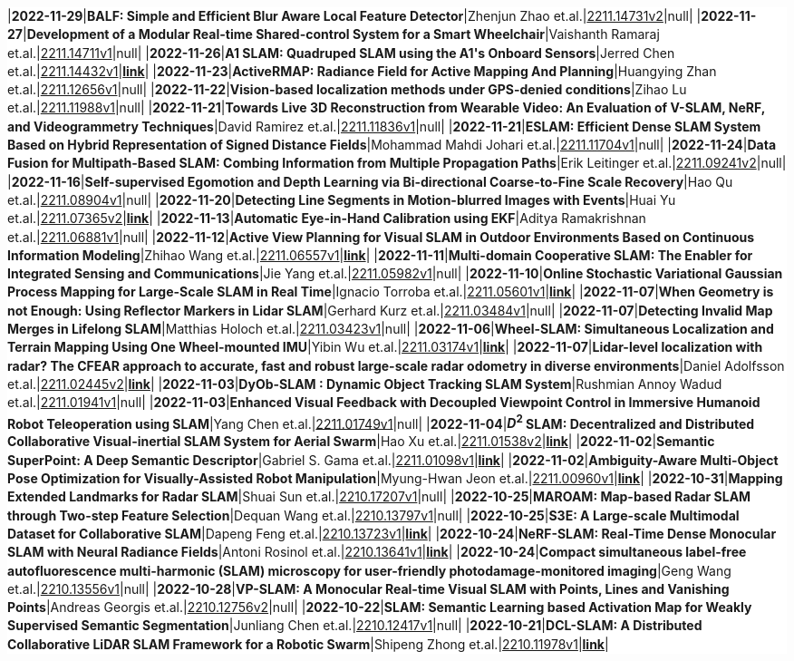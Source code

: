 |**2022-11-29**|**BALF: Simple and Efficient Blur Aware Local Feature Detector**|Zhenjun Zhao et.al.|[2211.14731v2](http://arxiv.org/abs/2211.14731v2)|null|
|**2022-11-27**|**Development of a Modular Real-time Shared-control System for a Smart Wheelchair**|Vaishanth Ramaraj et.al.|[2211.14711v1](http://arxiv.org/abs/2211.14711v1)|null|
|**2022-11-26**|**A1 SLAM: Quadruped SLAM using the A1's Onboard Sensors**|Jerred Chen et.al.|[2211.14432v1](http://arxiv.org/abs/2211.14432v1)|**[link](https://github.com/jerredchen/a1_slam)**|
|**2022-11-23**|**ActiveRMAP: Radiance Field for Active Mapping And Planning**|Huangying Zhan et.al.|[2211.12656v1](http://arxiv.org/abs/2211.12656v1)|null|
|**2022-11-22**|**Vision-based localization methods under GPS-denied conditions**|Zihao Lu et.al.|[2211.11988v1](http://arxiv.org/abs/2211.11988v1)|null|
|**2022-11-21**|**Towards Live 3D Reconstruction from Wearable Video: An Evaluation of V-SLAM, NeRF, and Videogrammetry Techniques**|David Ramirez et.al.|[2211.11836v1](http://arxiv.org/abs/2211.11836v1)|null|
|**2022-11-21**|**ESLAM: Efficient Dense SLAM System Based on Hybrid Representation of Signed Distance Fields**|Mohammad Mahdi Johari et.al.|[2211.11704v1](http://arxiv.org/abs/2211.11704v1)|null|
|**2022-11-24**|**Data Fusion for Multipath-Based SLAM: Combing Information from Multiple Propagation Paths**|Erik Leitinger et.al.|[2211.09241v2](http://arxiv.org/abs/2211.09241v2)|null|
|**2022-11-16**|**Self-supervised Egomotion and Depth Learning via Bi-directional Coarse-to-Fine Scale Recovery**|Hao Qu et.al.|[2211.08904v1](http://arxiv.org/abs/2211.08904v1)|null|
|**2022-11-20**|**Detecting Line Segments in Motion-blurred Images with Events**|Huai Yu et.al.|[2211.07365v2](http://arxiv.org/abs/2211.07365v2)|**[link](https://github.com/lh9171338/FE-LSD)**|
|**2022-11-13**|**Automatic Eye-in-Hand Calibration using EKF**|Aditya Ramakrishnan et.al.|[2211.06881v1](http://arxiv.org/abs/2211.06881v1)|null|
|**2022-11-12**|**Active View Planning for Visual SLAM in Outdoor Environments Based on Continuous Information Modeling**|Zhihao Wang et.al.|[2211.06557v1](http://arxiv.org/abs/2211.06557v1)|**[link](https://github.com/hitsz-nrsl/iglov)**|
|**2022-11-11**|**Multi-domain Cooperative SLAM: The Enabler for Integrated Sensing and Communications**|Jie Yang et.al.|[2211.05982v1](http://arxiv.org/abs/2211.05982v1)|null|
|**2022-11-10**|**Online Stochastic Variational Gaussian Process Mapping for Large-Scale SLAM in Real Time**|Ignacio Torroba et.al.|[2211.05601v1](http://arxiv.org/abs/2211.05601v1)|**[link](https://github.com/ignaciotb/uwexploration)**|
|**2022-11-07**|**When Geometry is not Enough: Using Reflector Markers in Lidar SLAM**|Gerhard Kurz et.al.|[2211.03484v1](http://arxiv.org/abs/2211.03484v1)|null|
|**2022-11-07**|**Detecting Invalid Map Merges in Lifelong SLAM**|Matthias Holoch et.al.|[2211.03423v1](http://arxiv.org/abs/2211.03423v1)|null|
|**2022-11-06**|**Wheel-SLAM: Simultaneous Localization and Terrain Mapping Using One Wheel-mounted IMU**|Yibin Wu et.al.|[2211.03174v1](http://arxiv.org/abs/2211.03174v1)|**[link](https://github.com/i2nav-whu/wheel-slam)**|
|**2022-11-07**|**Lidar-level localization with radar? The CFEAR approach to accurate, fast and robust large-scale radar odometry in diverse environments**|Daniel Adolfsson et.al.|[2211.02445v2](http://arxiv.org/abs/2211.02445v2)|**[link](https://github.com/dan11003/cfear_evaluation)**|
|**2022-11-03**|**DyOb-SLAM : Dynamic Object Tracking SLAM System**|Rushmian Annoy Wadud et.al.|[2211.01941v1](http://arxiv.org/abs/2211.01941v1)|null|
|**2022-11-03**|**Enhanced Visual Feedback with Decoupled Viewpoint Control in Immersive Humanoid Robot Teleoperation using SLAM**|Yang Chen et.al.|[2211.01749v1](http://arxiv.org/abs/2211.01749v1)|null|
|**2022-11-04**|**$D^2$ SLAM: Decentralized and Distributed Collaborative Visual-inertial SLAM System for Aerial Swarm**|Hao Xu et.al.|[2211.01538v2](http://arxiv.org/abs/2211.01538v2)|**[link](https://github.com/hkust-aerial-robotics/d2slam)**|
|**2022-11-02**|**Semantic SuperPoint: A Deep Semantic Descriptor**|Gabriel S. Gama et.al.|[2211.01098v1](http://arxiv.org/abs/2211.01098v1)|**[link](https://github.com/gabriel-sgama/semantic-superpoint)**|
|**2022-11-02**|**Ambiguity-Aware Multi-Object Pose Optimization for Visually-Assisted Robot Manipulation**|Myung-Hwan Jeon et.al.|[2211.00960v1](http://arxiv.org/abs/2211.00960v1)|**[link](https://github.com/rpmsnu/prima6d)**|
|**2022-10-31**|**Mapping Extended Landmarks for Radar SLAM**|Shuai Sun et.al.|[2210.17207v1](http://arxiv.org/abs/2210.17207v1)|null|
|**2022-10-25**|**MAROAM: Map-based Radar SLAM through Two-step Feature Selection**|Dequan Wang et.al.|[2210.13797v1](http://arxiv.org/abs/2210.13797v1)|null|
|**2022-10-25**|**S3E: A Large-scale Multimodal Dataset for Collaborative SLAM**|Dapeng Feng et.al.|[2210.13723v1](http://arxiv.org/abs/2210.13723v1)|**[link](https://github.com/pengyu-team/s3e)**|
|**2022-10-24**|**NeRF-SLAM: Real-Time Dense Monocular SLAM with Neural Radiance Fields**|Antoni Rosinol et.al.|[2210.13641v1](http://arxiv.org/abs/2210.13641v1)|**[link](https://github.com/ToniRV/NeRF-SLAM)**|
|**2022-10-24**|**Compact simultaneous label-free autofluorescence multi-harmonic (SLAM) microscopy for user-friendly photodamage-monitored imaging**|Geng Wang et.al.|[2210.13556v1](http://arxiv.org/abs/2210.13556v1)|null|
|**2022-10-28**|**VP-SLAM: A Monocular Real-time Visual SLAM with Points, Lines and Vanishing Points**|Andreas Georgis et.al.|[2210.12756v2](http://arxiv.org/abs/2210.12756v2)|null|
|**2022-10-22**|**SLAM: Semantic Learning based Activation Map for Weakly Supervised Semantic Segmentation**|Junliang Chen et.al.|[2210.12417v1](http://arxiv.org/abs/2210.12417v1)|null|
|**2022-10-21**|**DCL-SLAM: A Distributed Collaborative LiDAR SLAM Framework for a Robotic Swarm**|Shipeng Zhong et.al.|[2210.11978v1](http://arxiv.org/abs/2210.11978v1)|**[link](https://github.com/pengyu-team/dcl-slam)**|